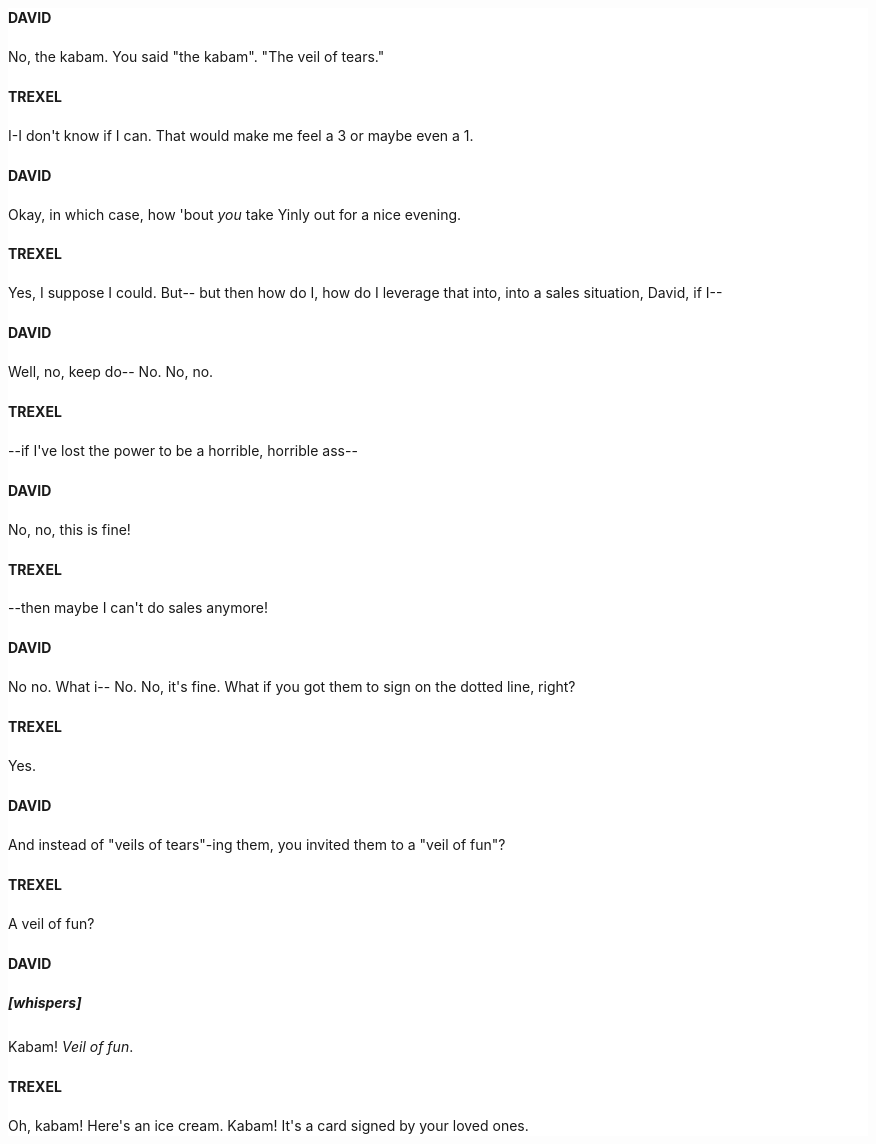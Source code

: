 #### DAVID

No, the kabam. You said "the kabam". "The veil of tears."

#### TREXEL

I-I don't know if I can. That would make me feel a 3 or maybe even a 1.

#### DAVID

Okay, in which case, how 'bout *you* take Yinly out for a nice evening.

#### TREXEL

Yes, I suppose I could. But-- but then how do I, how do I leverage that into, into a sales situation, David, if I--

#### DAVID

Well, no, keep do-- No. No, no.

#### TREXEL

--if I've lost the power to be a horrible, horrible ass--

#### DAVID

No, no, this is fine!

#### TREXEL

--then maybe I can't do sales anymore!

#### DAVID

No no. What i-- No. No, it's fine. What if you got them to sign on the dotted line, right?

#### TREXEL

Yes.

#### DAVID

And instead of "veils of tears"-ing them, you invited them to a "veil of fun"?

#### TREXEL

A veil of fun?

#### DAVID

##### [whispers]

Kabam!  *Veil of fun*.

#### TREXEL

Oh, kabam! Here's an ice cream. Kabam! It's a card signed by your loved ones.
